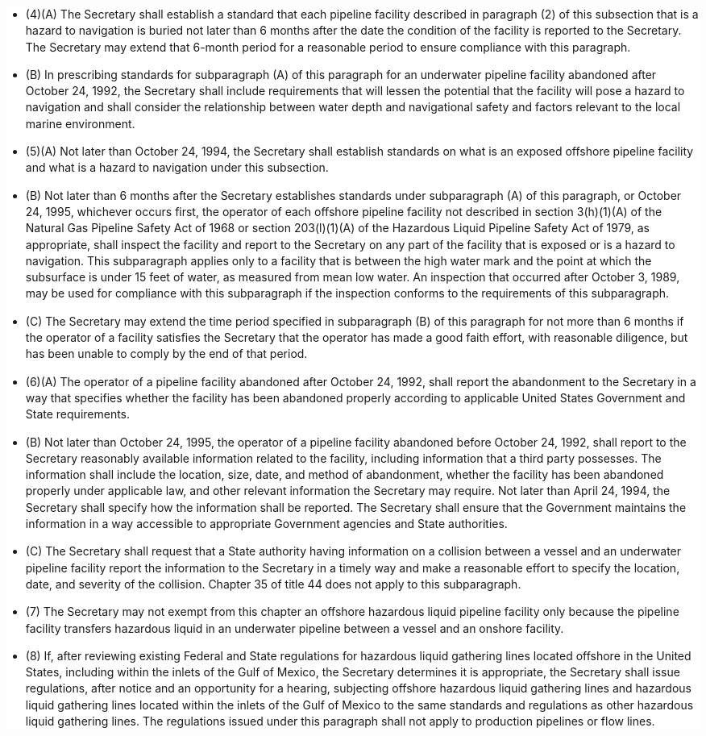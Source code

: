 * (4)(A) The Secretary shall establish a standard that each pipeline facility described in paragraph (2) of this subsection that is a hazard to navigation is buried not later than 6 months after the date the condition of the facility is reported to the Secretary. The Secretary may extend that 6-month period for a reasonable period to ensure compliance with this paragraph.

* (B) In prescribing standards for subparagraph (A) of this paragraph for an underwater pipeline facility abandoned after October 24, 1992, the Secretary shall include requirements that will lessen the potential that the facility will pose a hazard to navigation and shall consider the relationship between water depth and navigational safety and factors relevant to the local marine environment.

* (5)(A) Not later than October 24, 1994, the Secretary shall establish standards on what is an exposed offshore pipeline facility and what is a hazard to navigation under this subsection.

* (B) Not later than 6 months after the Secretary establishes standards under subparagraph (A) of this paragraph, or October 24, 1995, whichever occurs first, the operator of each offshore pipeline facility not described in section 3(h)(1)(A) of the Natural Gas Pipeline Safety Act of 1968 or section 203(l)(1)(A) of the Hazardous Liquid Pipeline Safety Act of 1979, as appropriate, shall inspect the facility and report to the Secretary on any part of the facility that is exposed or is a hazard to navigation. This subparagraph applies only to a facility that is between the high water mark and the point at which the subsurface is under 15 feet of water, as measured from mean low water. An inspection that occurred after October 3, 1989, may be used for compliance with this subparagraph if the inspection conforms to the requirements of this subparagraph.

* (C) The Secretary may extend the time period specified in subparagraph (B) of this paragraph for not more than 6 months if the operator of a facility satisfies the Secretary that the operator has made a good faith effort, with reasonable diligence, but has been unable to comply by the end of that period.

* (6)(A) The operator of a pipeline facility abandoned after October 24, 1992, shall report the abandonment to the Secretary in a way that specifies whether the facility has been abandoned properly according to applicable United States Government and State requirements.

* (B) Not later than October 24, 1995, the operator of a pipeline facility abandoned before October 24, 1992, shall report to the Secretary reasonably available information related to the facility, including information that a third party possesses. The information shall include the location, size, date, and method of abandonment, whether the facility has been abandoned properly under applicable law, and other relevant information the Secretary may require. Not later than April 24, 1994, the Secretary shall specify how the information shall be reported. The Secretary shall ensure that the Government maintains the information in a way accessible to appropriate Government agencies and State authorities.

* (C) The Secretary shall request that a State authority having information on a collision between a vessel and an underwater pipeline facility report the information to the Secretary in a timely way and make a reasonable effort to specify the location, date, and severity of the collision. Chapter 35 of title 44 does not apply to this subparagraph.

* (7) The Secretary may not exempt from this chapter an offshore hazardous liquid pipeline facility only because the pipeline facility transfers hazardous liquid in an underwater pipeline between a vessel and an onshore facility.

* (8) If, after reviewing existing Federal and State regulations for hazardous liquid gathering lines located offshore in the United States, including within the inlets of the Gulf of Mexico, the Secretary determines it is appropriate, the Secretary shall issue regulations, after notice and an opportunity for a hearing, subjecting offshore hazardous liquid gathering lines and hazardous liquid gathering lines located within the inlets of the Gulf of Mexico to the same standards and regulations as other hazardous liquid gathering lines. The regulations issued under this paragraph shall not apply to production pipelines or flow lines.

